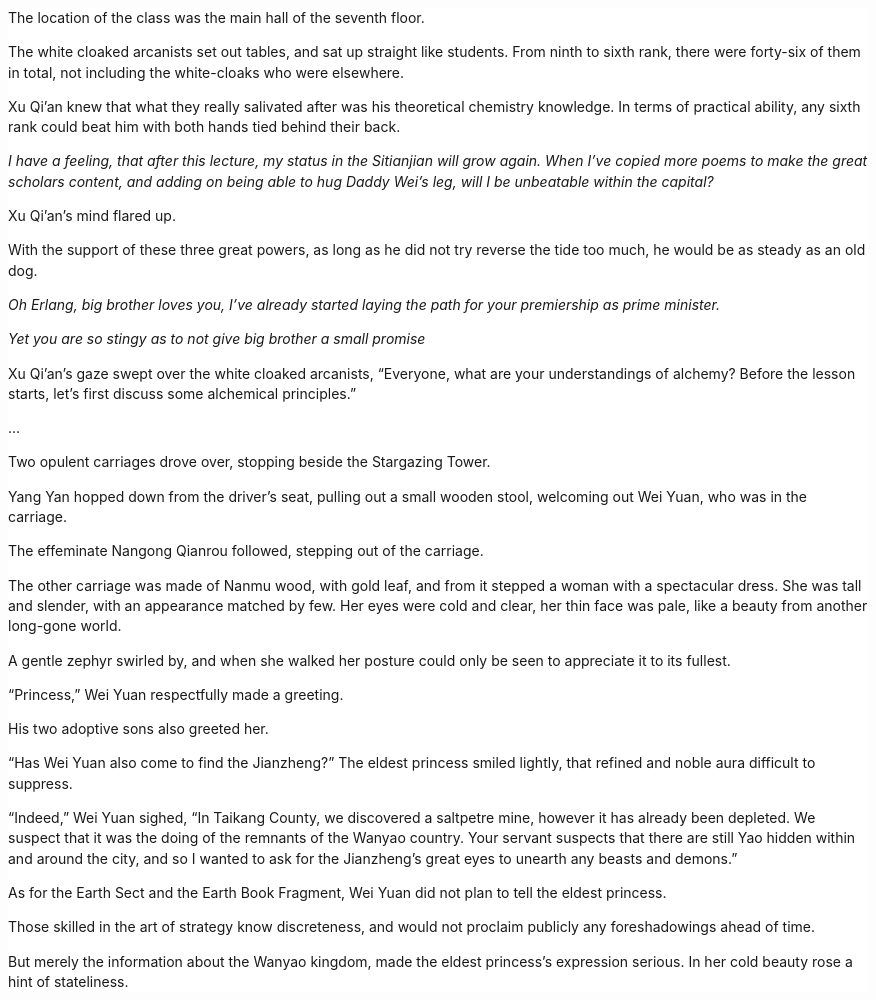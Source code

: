 The location of the class was the main hall of the seventh floor.

The white cloaked arcanists set out tables, and sat up straight like students. From ninth to sixth rank, there were forty-six of them in total, not including the white-cloaks who were elsewhere.

Xu Qi’an knew that what they really salivated after was his theoretical chemistry knowledge. In terms of practical ability, any sixth rank could beat him with both hands tied behind their back.

*I have a feeling, that after this lecture, my status in the Sitianjian will grow again. When I’ve copied more poems to make the great scholars content, and adding on being able to hug Daddy Wei’s leg, will I be unbeatable within the capital?*

Xu Qi’an’s mind flared up.

With the support of these three great powers, as long as he did not try reverse the tide too much, he would be as steady as an old dog.

*Oh Erlang, big brother loves you, I’ve already started laying the path for your premiership as prime minister.*

*Yet you are so stingy as to not give big brother a small promise*

Xu Qi’an’s gaze swept over the white cloaked arcanists, “Everyone, what are your understandings of alchemy? Before the lesson starts, let’s first discuss some alchemical principles.”

…

Two opulent carriages drove over, stopping beside the Stargazing Tower.

Yang Yan hopped down from the driver’s seat, pulling out a small wooden stool, welcoming out Wei Yuan, who was in the carriage.

The effeminate Nangong Qianrou followed, stepping out of the carriage.

The other carriage was made of Nanmu wood, with gold leaf, and from it stepped a woman with a spectacular dress. She was tall and slender, with an appearance matched by few. Her eyes were cold and clear, her thin face was pale, like a beauty from another long-gone world.

A gentle zephyr swirled by, and when she walked her posture could only be seen to appreciate it to its fullest.

“Princess,” Wei Yuan respectfully made a greeting.

His two adoptive sons also greeted her.

“Has Wei Yuan also come to find the Jianzheng?” The eldest princess smiled lightly, that refined and noble aura difficult to suppress.

“Indeed,” Wei Yuan sighed, “In Taikang County, we discovered a saltpetre mine, however it has already been depleted. We suspect that it was the doing of the remnants of the Wanyao country. Your servant suspects that there are still Yao hidden within and around the city, and so I wanted to ask for the Jianzheng’s great eyes to unearth any beasts and demons.”

As for the Earth Sect and the Earth Book Fragment, Wei Yuan did not plan to tell the eldest princess.

Those skilled in the art of strategy know discreteness, and would not proclaim publicly any foreshadowings ahead of time.

But merely the information about the Wanyao kingdom, made the eldest princess’s expression serious. In her cold beauty rose a hint of stateliness.
